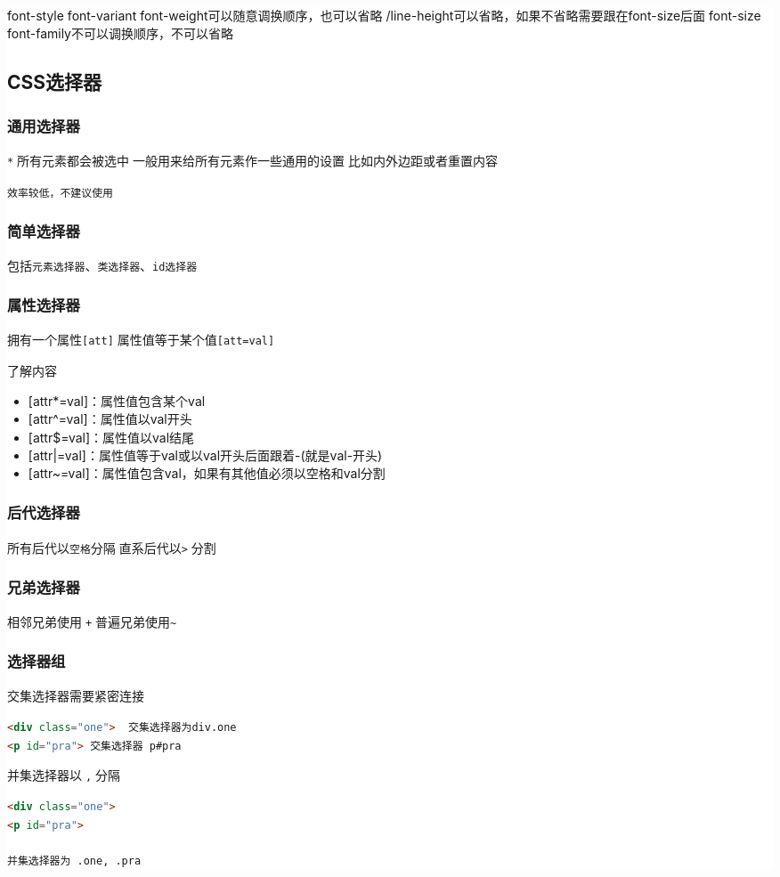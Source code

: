 font-style font-variant font-weight可以随意调换顺序，也可以省略
/line-height可以省略，如果不省略需要跟在font-size后面
font-size font-family不可以调换顺序，不可以省略


## CSS选择器

### 通用选择器
`*` 所有元素都会被选中
一般用来给所有元素作一些通用的设置
比如内外边距或者重置内容

`效率较低，不建议使用`

### 简单选择器
包括`元素选择器`、`类选择器`、`id选择器`

### 属性选择器
拥有一个属性`[att]`
属性值等于某个值`[att=val]`

了解内容
- [attr*=val]：属性值包含某个val
- [attr^=val]：属性值以val开头
- [attr$=val]：属性值以val结尾
- [attr|=val]：属性值等于val或以val开头后面跟着-(就是val-开头)
- [attr~=val]：属性值包含val，如果有其他值必须以空格和val分割

### 后代选择器
所有后代以`空格`分隔
直系后代以`>` 分割

### 兄弟选择器
相邻兄弟使用 `+`
普遍兄弟使用`~`

### 选择器组
交集选择器需要紧密连接
```html
<div class="one">  交集选择器为div.one
<p id="pra"> 交集选择器 p#pra
```


并集选择器以 `,` 分隔
```html
<div class="one">
<p id="pra"> 
	
并集选择器为 .one, .pra
```
